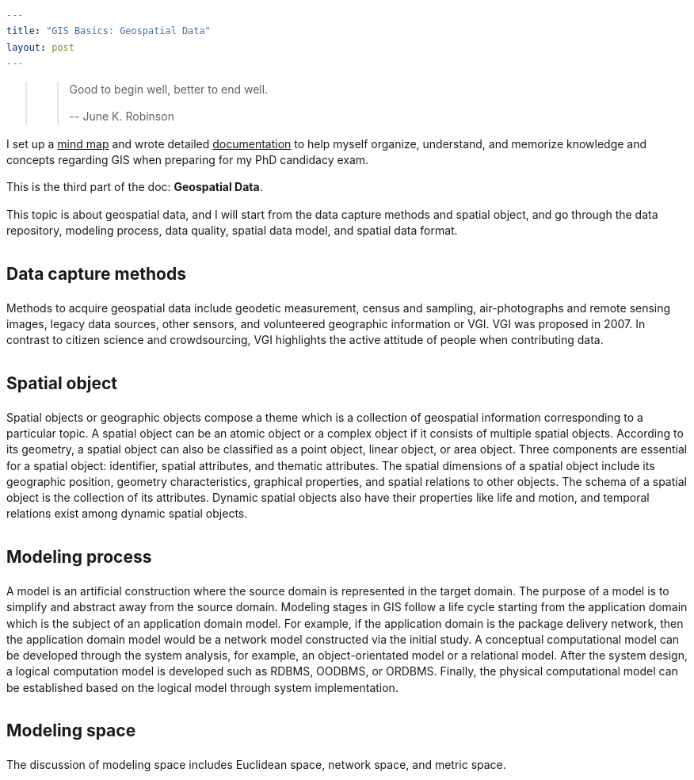 ```yaml
---
title: "GIS Basics: Geospatial Data"
layout: post
---
```


>> Good to begin well, better to end well.
>> 
>> -- June K. Robinson

I set up a [mind map](https://drive.google.com/file/d/11nuzFqrosP19N0ncjL1-rthJ9jmMqWtB/view?usp=sharing) and wrote detailed [documentation](https://drive.google.com/file/d/1hn2AbcAKBWCZrBU3ng4gLPpaCu2OhDs3/view?usp=sharing) to help myself organize, understand, and memorize knowledge and concepts regarding GIS when preparing for my PhD candidacy exam. 

This is the third part of the doc: **Geospatial Data**.

This topic is about geospatial data, and I will start from the data capture methods and spatial object, and go through the data repository, modeling process, data quality, spatial data model, and spatial data format. 
 
## Data capture methods
Methods to acquire geospatial data include geodetic measurement, census and sampling, air-photographs and remote sensing images, legacy data sources, other sensors, and volunteered geographic information or VGI. VGI was proposed in 2007. In contrast to citizen science and crowdsourcing, VGI highlights the active attitude of people when contributing data. 
 
## Spatial object
Spatial objects or geographic objects compose a theme which is a collection of geospatial information corresponding to a particular topic. A spatial object can be an atomic object or a complex object if it consists of multiple spatial objects. According to its geometry, a spatial object can also be classified as a point object, linear object, or area object. Three components are essential for a spatial object: identifier, spatial attributes, and thematic attributes. The spatial dimensions of a spatial object include its geographic position, geometry characteristics, graphical properties, and spatial relations to other objects. The schema of a spatial object is the collection of its attributes. Dynamic spatial objects also have their properties like life and motion, and temporal relations exist among dynamic spatial objects. 
 
## Modeling process
A model is an artificial construction where the source domain is represented in the target domain. The purpose of a model is to simplify and abstract away from the source domain. Modeling stages in GIS follow a life cycle starting from the application domain which is the subject of an application domain model. For example, if the application domain is the package delivery network, then the application domain model would be a network model constructed via the initial study. A conceptual computational model can be developed through the system analysis, for example, an object-orientated model or a relational model. After the system design, a logical computation model is developed such as RDBMS, OODBMS, or ORDBMS. Finally, the physical computational model can be established based on the logical model through system implementation. 
 
## Modeling space
The discussion of modeling space includes Euclidean space, network space, and metric space. 
